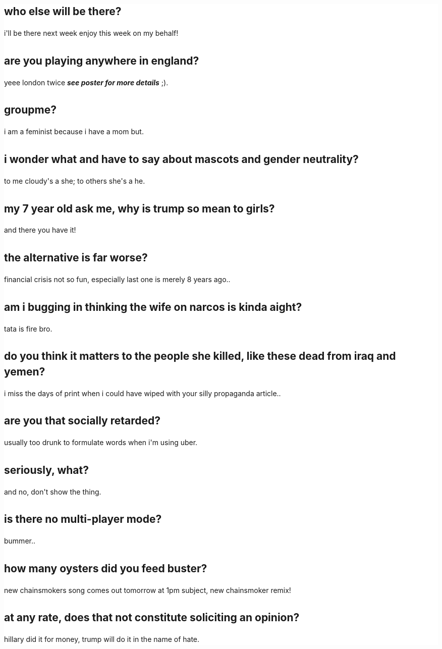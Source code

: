 ## who else will be there?
i'll be there next week enjoy this week on my behalf!

## are you playing anywhere in england?
yeee london twice ***see poster for more details*** ;).

## groupme?
i am a feminist because i have a mom but.

## i wonder what and have to say about mascots and gender neutrality?
to me cloudy's a she; to others she's a he.

## my 7 year old ask me, why is trump so mean to girls?
and there you have it!

## the alternative is far worse?
financial crisis not so fun, especially last one is merely 8 years ago..

## am i bugging in thinking the wife on narcos is kinda aight?
tata is fire bro.

## do you think it matters to the people she killed, like these dead from iraq and yemen?
i miss the days of print when i could have wiped with your silly propaganda article..

## are you that socially retarded?
usually too drunk to formulate words when i'm using uber.

## seriously, what?
and no, don't show the thing.

## is there no multi-player mode?
bummer..

## how many oysters did you feed buster?
new chainsmokers song comes out tomorrow at 1pm subject, new chainsmoker remix!

## at any rate, does that not constitute soliciting an opinion?
hillary did it for money, trump will do it in the name of hate.
